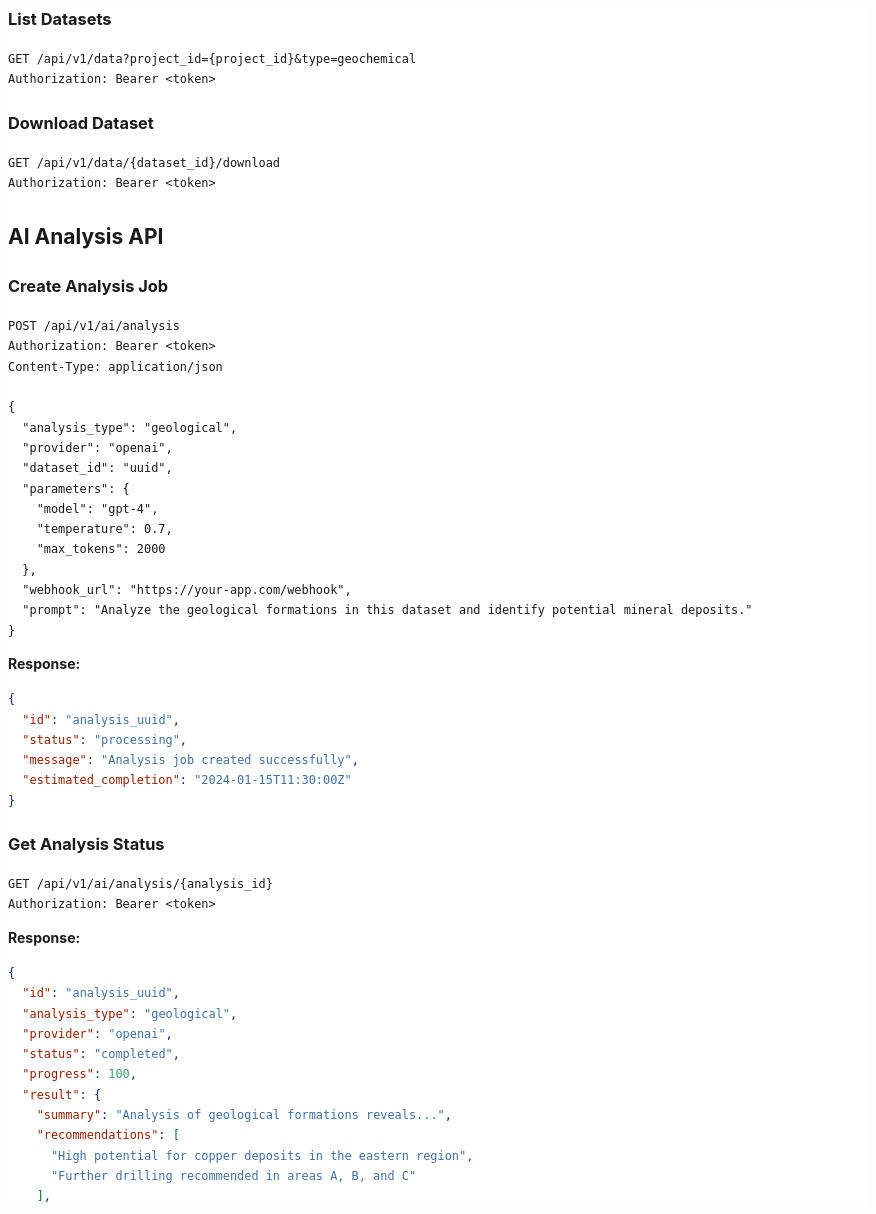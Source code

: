 ### List Datasets
```http
GET /api/v1/data?project_id={project_id}&type=geochemical
Authorization: Bearer <token>
```

### Download Dataset
```http
GET /api/v1/data/{dataset_id}/download
Authorization: Bearer <token>
```

## AI Analysis API

### Create Analysis Job
```http
POST /api/v1/ai/analysis
Authorization: Bearer <token>
Content-Type: application/json

{
  "analysis_type": "geological",
  "provider": "openai",
  "dataset_id": "uuid",
  "parameters": {
    "model": "gpt-4",
    "temperature": 0.7,
    "max_tokens": 2000
  },
  "webhook_url": "https://your-app.com/webhook",
  "prompt": "Analyze the geological formations in this dataset and identify potential mineral deposits."
}
```

**Response:**
```json
{
  "id": "analysis_uuid",
  "status": "processing",
  "message": "Analysis job created successfully",
  "estimated_completion": "2024-01-15T11:30:00Z"
}
```

### Get Analysis Status
```http
GET /api/v1/ai/analysis/{analysis_id}
Authorization: Bearer <token>
```

**Response:**
```json
{
  "id": "analysis_uuid",
  "analysis_type": "geological",
  "provider": "openai",
  "status": "completed",
  "progress": 100,
  "result": {
    "summary": "Analysis of geological formations reveals...",
    "recommendations": [
      "High potential for copper deposits in the eastern region",
      "Further drilling recommended in areas A, B, and C"
    ],
```